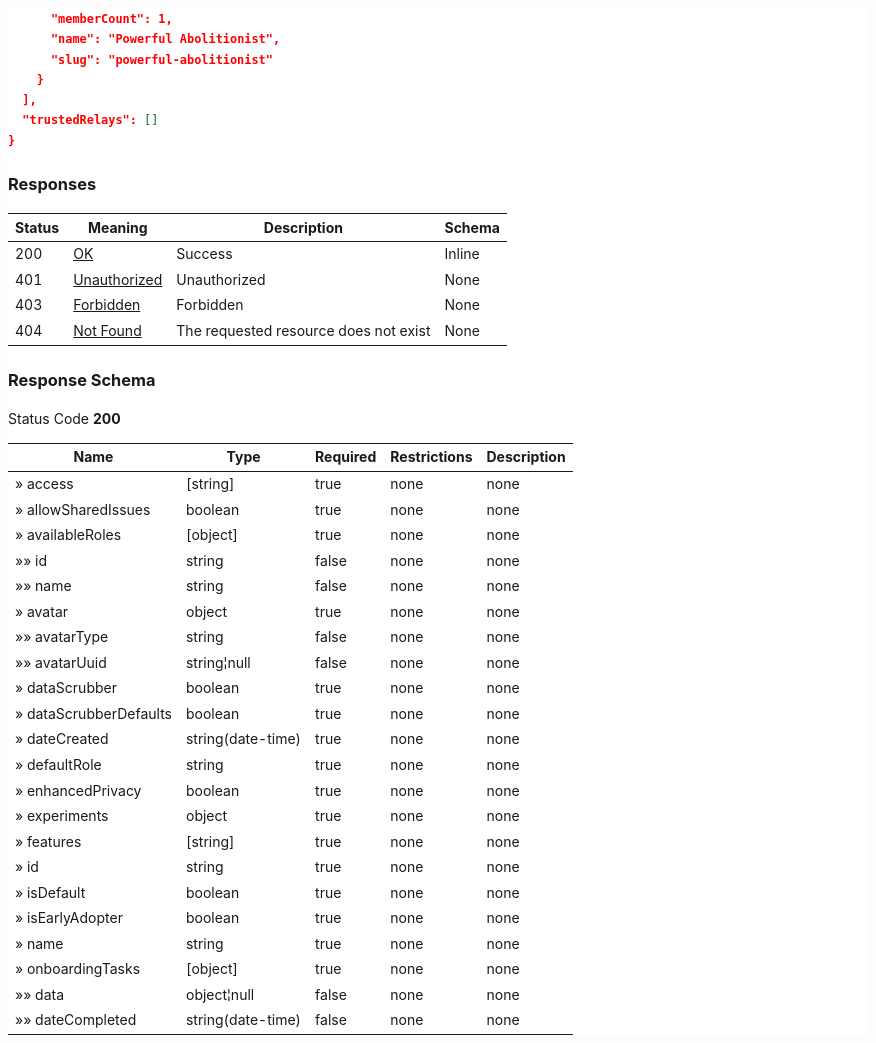 ```json
      "memberCount": 1,
      "name": "Powerful Abolitionist",
      "slug": "powerful-abolitionist"
    }
  ],
  "trustedRelays": []
}
```

<h3 id="retrieve-an-organization-responses">Responses</h3>

|Status|Meaning|Description|Schema|
|---|---|---|---|
|200|[OK](https://tools.ietf.org/html/rfc7231#section-6.3.1)|Success|Inline|
|401|[Unauthorized](https://tools.ietf.org/html/rfc7235#section-3.1)|Unauthorized|None|
|403|[Forbidden](https://tools.ietf.org/html/rfc7231#section-6.5.3)|Forbidden|None|
|404|[Not Found](https://tools.ietf.org/html/rfc7231#section-6.5.4)|The requested resource does not exist|None|

<h3 id="retrieve-an-organization-responseschema">Response Schema</h3>

Status Code **200**

|Name|Type|Required|Restrictions|Description|
|---|---|---|---|---|
|» access|[string]|true|none|none|
|» allowSharedIssues|boolean|true|none|none|
|» availableRoles|[object]|true|none|none|
|»» id|string|false|none|none|
|»» name|string|false|none|none|
|» avatar|object|true|none|none|
|»» avatarType|string|false|none|none|
|»» avatarUuid|string¦null|false|none|none|
|» dataScrubber|boolean|true|none|none|
|» dataScrubberDefaults|boolean|true|none|none|
|» dateCreated|string(date-time)|true|none|none|
|» defaultRole|string|true|none|none|
|» enhancedPrivacy|boolean|true|none|none|
|» experiments|object|true|none|none|
|» features|[string]|true|none|none|
|» id|string|true|none|none|
|» isDefault|boolean|true|none|none|
|» isEarlyAdopter|boolean|true|none|none|
|» name|string|true|none|none|
|» onboardingTasks|[object]|true|none|none|
|»» data|object¦null|false|none|none|
|»» dateCompleted|string(date-time)|false|none|none|